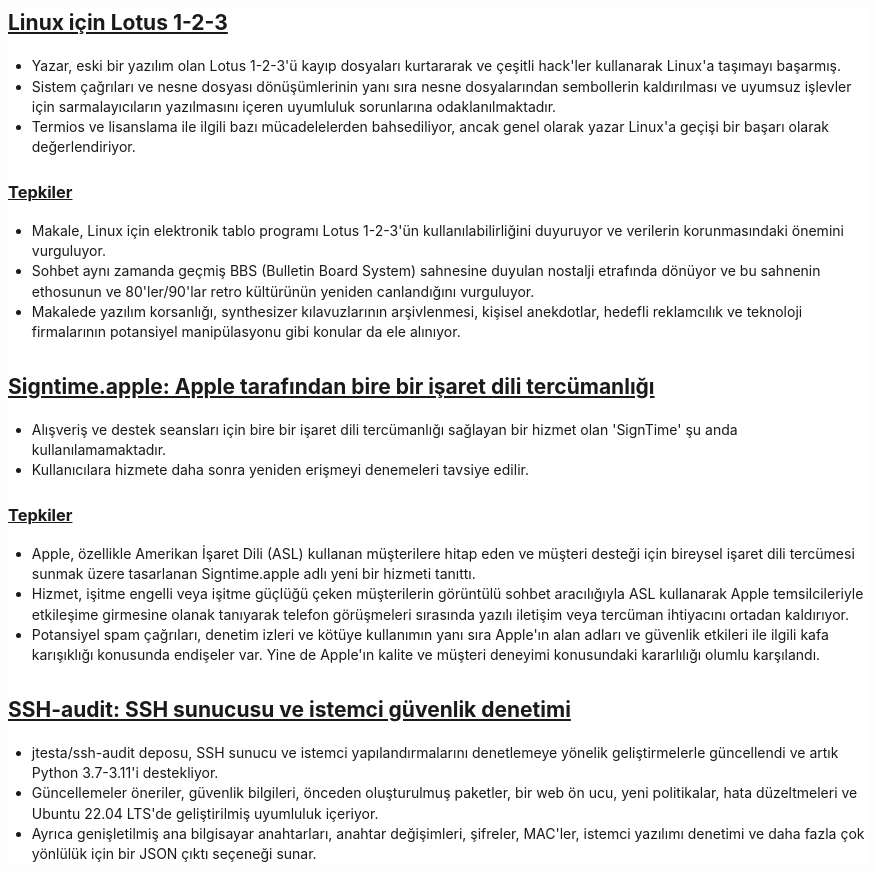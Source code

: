 ## [Linux için Lotus 1-2-3](https://lock.cmpxchg8b.com/linux123.html)

- Yazar, eski bir yazılım olan Lotus 1-2-3'ü kayıp dosyaları kurtararak ve çeşitli hack'ler kullanarak Linux'a taşımayı başarmış.
- Sistem çağrıları ve nesne dosyası dönüşümlerinin yanı sıra nesne dosyalarından sembollerin kaldırılması ve uyumsuz işlevler için sarmalayıcıların yazılmasını içeren uyumluluk sorunlarına odaklanılmaktadır.
- Termios ve lisanslama ile ilgili bazı mücadelelerden bahsediliyor, ancak genel olarak yazar Linux'a geçişi bir başarı olarak değerlendiriyor.

### [Tepkiler](https://news.ycombinator.com/item?id=37889666)

- Makale, Linux için elektronik tablo programı Lotus 1-2-3'ün kullanılabilirliğini duyuruyor ve verilerin korunmasındaki önemini vurguluyor.
- Sohbet aynı zamanda geçmiş BBS (Bulletin Board System) sahnesine duyulan nostalji etrafında dönüyor ve bu sahnenin ethosunun ve 80'ler/90'lar retro kültürünün yeniden canlandığını vurguluyor.
- Makalede yazılım korsanlığı, synthesizer kılavuzlarının arşivlenmesi, kişisel anekdotlar, hedefli reklamcılık ve teknoloji firmalarının potansiyel manipülasyonu gibi konular da ele alınıyor.

## [Signtime.apple: Apple tarafından bire bir işaret dili tercümanlığı](https://www.signtime.apple/applecare/us-EN/asl)

- Alışveriş ve destek seansları için bire bir işaret dili tercümanlığı sağlayan bir hizmet olan 'SignTime' şu anda kullanılamamaktadır.
- Kullanıcılara hizmete daha sonra yeniden erişmeyi denemeleri tavsiye edilir.

### [Tepkiler](https://news.ycombinator.com/item?id=37890176)

- Apple, özellikle Amerikan İşaret Dili (ASL) kullanan müşterilere hitap eden ve müşteri desteği için bireysel işaret dili tercümesi sunmak üzere tasarlanan Signtime.apple adlı yeni bir hizmeti tanıttı.
- Hizmet, işitme engelli veya işitme güçlüğü çeken müşterilerin görüntülü sohbet aracılığıyla ASL kullanarak Apple temsilcileriyle etkileşime girmesine olanak tanıyarak telefon görüşmeleri sırasında yazılı iletişim veya tercüman ihtiyacını ortadan kaldırıyor.
- Potansiyel spam çağrıları, denetim izleri ve kötüye kullanımın yanı sıra Apple'ın alan adları ve güvenlik etkileri ile ilgili kafa karışıklığı konusunda endişeler var. Yine de Apple'ın kalite ve müşteri deneyimi konusundaki kararlılığı olumlu karşılandı.

## [SSH-audit: SSH sunucusu ve istemci güvenlik denetimi](https://github.com/jtesta/ssh-audit)

- jtesta/ssh-audit deposu, SSH sunucu ve istemci yapılandırmalarını denetlemeye yönelik geliştirmelerle güncellendi ve artık Python 3.7-3.11'i destekliyor.
- Güncellemeler öneriler, güvenlik bilgileri, önceden oluşturulmuş paketler, bir web ön ucu, yeni politikalar, hata düzeltmeleri ve Ubuntu 22.04 LTS'de geliştirilmiş uyumluluk içeriyor.
- Ayrıca genişletilmiş ana bilgisayar anahtarları, anahtar değişimleri, şifreler, MAC'ler, istemci yazılımı denetimi ve daha fazla çok yönlülük için bir JSON çıktı seçeneği sunar.
